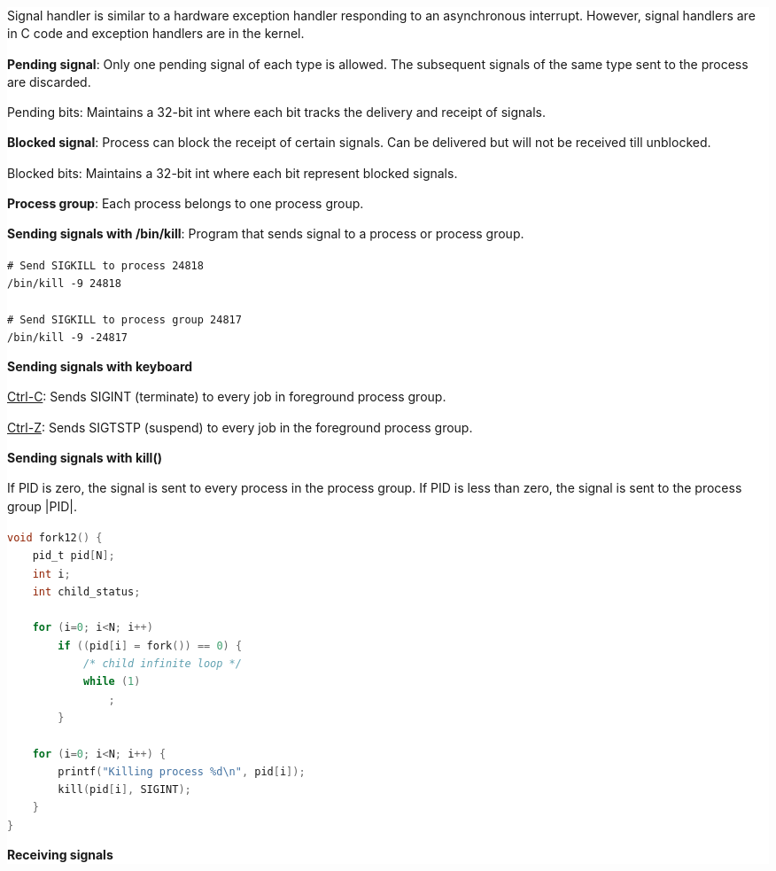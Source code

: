 Signal handler is similar to a hardware exception handler responding to an asynchronous interrupt. However, signal handlers are in C code and exception handlers are in the kernel.

**Pending signal**: Only one pending signal of each type is allowed. The subsequent signals of the same type sent to the process are discarded.

</ins>Pending bits</ins>: Maintains a 32-bit int where each bit tracks the delivery and receipt of signals.

**Blocked signal**: Process can block the receipt of certain signals. Can be delivered but will not be received till unblocked.

</ins>Blocked bits</ins>: Maintains a 32-bit int where each bit represent blocked signals.

**Process group**: Each process belongs to one process group.

**Sending signals with /bin/kill**: Program that sends signal to a process or process group.

```
# Send SIGKILL to process 24818
/bin/kill -9 24818

# Send SIGKILL to process group 24817
/bin/kill -9 -24817
```

**Sending signals with keyboard**

<ins>Ctrl-C</ins>: Sends SIGINT (terminate) to every job in foreground process group.

<ins>Ctrl-Z</ins>: Sends SIGTSTP (suspend) to every job in the foreground process group.

**Sending signals with kill()**

If PID is zero, the signal is sent to every process in the process group. If PID is less than zero, the signal is sent to the process group |PID|.

```c
void fork12() {
	pid_t pid[N];
	int i;
	int child_status;
	
	for (i=0; i<N; i++) 
		if ((pid[i] = fork()) == 0) {
			/* child infinite loop */
			while (1)
				;
		}
	
	for (i=0; i<N; i++) {
		printf("Killing process %d\n", pid[i]);
		kill(pid[i], SIGINT);
	}
}
```

**Receiving signals**

